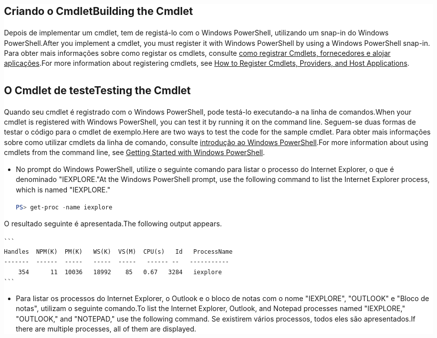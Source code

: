## <a name="building-the-cmdlet"></a><span data-ttu-id="e48c8-180">Criando o Cmdlet</span><span class="sxs-lookup"><span data-stu-id="e48c8-180">Building the Cmdlet</span></span>

<span data-ttu-id="e48c8-181">Depois de implementar um cmdlet, tem de registá-lo com o Windows PowerShell, utilizando um snap-in do Windows PowerShell.</span><span class="sxs-lookup"><span data-stu-id="e48c8-181">After you implement a cmdlet, you must register it with Windows PowerShell by using a Windows PowerShell snap-in.</span></span> <span data-ttu-id="e48c8-182">Para obter mais informações sobre como registar os cmdlets, consulte [como registrar Cmdlets, fornecedores e alojar aplicações](http://msdn.microsoft.com/en-us/a41e9054-29c8-40ab-bf2b-8ce4e7ec1c8c).</span><span class="sxs-lookup"><span data-stu-id="e48c8-182">For more information about registering cmdlets, see [How to Register Cmdlets, Providers, and Host Applications](http://msdn.microsoft.com/en-us/a41e9054-29c8-40ab-bf2b-8ce4e7ec1c8c).</span></span>

## <a name="testing-the-cmdlet"></a><span data-ttu-id="e48c8-183">O Cmdlet de teste</span><span class="sxs-lookup"><span data-stu-id="e48c8-183">Testing the Cmdlet</span></span>

<span data-ttu-id="e48c8-184">Quando seu cmdlet é registrado com o Windows PowerShell, pode testá-lo executando-a na linha de comandos.</span><span class="sxs-lookup"><span data-stu-id="e48c8-184">When your cmdlet is registered with Windows PowerShell, you can test it by running it on the command line.</span></span> <span data-ttu-id="e48c8-185">Seguem-se duas formas de testar o código para o cmdlet de exemplo.</span><span class="sxs-lookup"><span data-stu-id="e48c8-185">Here are two ways to test the code for the sample cmdlet.</span></span> <span data-ttu-id="e48c8-186">Para obter mais informações sobre como utilizar cmdlets da linha de comando, consulte [introdução ao Windows PowerShell](/powershell/scripting/getting-started/getting-started-with-windows-powershell).</span><span class="sxs-lookup"><span data-stu-id="e48c8-186">For more information about using cmdlets from the command line, see [Getting Started with Windows PowerShell](/powershell/scripting/getting-started/getting-started-with-windows-powershell).</span></span>

- <span data-ttu-id="e48c8-187">No prompt do Windows PowerShell, utilize o seguinte comando para listar o processo do Internet Explorer, o que é denominado "IEXPLORE."</span><span class="sxs-lookup"><span data-stu-id="e48c8-187">At the Windows PowerShell prompt, use the following command to list the Internet Explorer process, which is named "IEXPLORE."</span></span>

    ```powershell
    PS> get-proc -name iexplore
    ```

<span data-ttu-id="e48c8-188">O resultado seguinte é apresentada.</span><span class="sxs-lookup"><span data-stu-id="e48c8-188">The following output appears.</span></span>

    ```
    Handles  NPM(K)  PM(K)   WS(K)  VS(M)  CPU(s)   Id   ProcessName
    -------  ------  -----   -----  -----   ------ --   -----------
        354      11  10036   18992    85   0.67   3284   iexplore
    ```

- <span data-ttu-id="e48c8-189">Para listar os processos do Internet Explorer, o Outlook e o bloco de notas com o nome "IEXPLORE", "OUTLOOK" e "Bloco de notas", utilizam o seguinte comando.</span><span class="sxs-lookup"><span data-stu-id="e48c8-189">To list the Internet Explorer, Outlook, and Notepad processes named "IEXPLORE," "OUTLOOK," and "NOTEPAD," use the following command.</span></span> <span data-ttu-id="e48c8-190">Se existirem vários processos, todos eles são apresentados.</span><span class="sxs-lookup"><span data-stu-id="e48c8-190">If there are multiple processes, all of them are displayed.</span></span>
